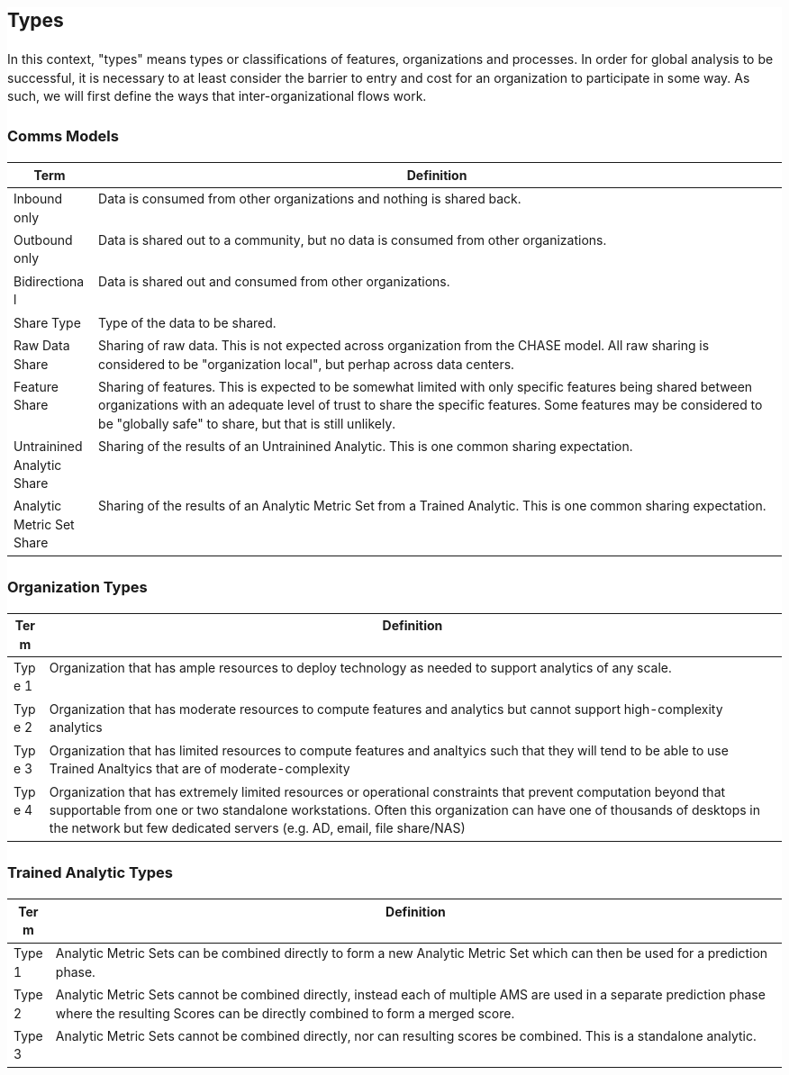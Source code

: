 
## Types

In this context, "types" means types or classifications of features, organizations and processes. In order for global analysis to be successful, it is necessary to at least consider the barrier to entry and cost for an organization to participate in some way. As such, we will first define the ways that inter-organizational flows work.

### Comms Models

| Term | Definition |
| ----- | ----- |
| Inbound only | Data is consumed from other organizations and nothing is shared back. |
| Outbound only | Data is shared out to a community, but no data is consumed from other organizations. |
| Bidirectional | Data is shared out and consumed from other organizations. |
| Share Type | Type of the data to be shared. |
| Raw Data Share | Sharing of raw data. This is not expected across organization from the CHASE model. All raw sharing is considered to be "organization local", but perhap across data centers. |
| Feature Share | Sharing of features. This is expected to be somewhat limited with only specific features being shared between organizations with an adequate level of trust to share the specific features. Some features may be considered to be "globally safe" to share, but that is still unlikely. |
| Untrainined Analytic Share | Sharing of the results of an Untrainined Analytic. This is one common sharing expectation. |
| Analytic Metric Set Share | Sharing of the results of an Analytic Metric Set from a Trained Analytic. This is one common sharing expectation. |


### Organization Types

| Term | Definition |
| ----- | ----- |
| Type 1 | Organization that has ample resources to deploy technology as needed to support analytics of any scale. |
| Type 2 | Organization that has moderate resources to compute features and analytics but cannot support high-complexity analytics |
| Type 3 | Organization that has limited resources to compute features and analtyics such that they will tend to be able to use Trained Analtyics that are of moderate-complexity |
| Type 4 | Organization that has extremely limited resources or operational constraints that prevent computation beyond that supportable from one or two standalone workstations. Often this organization can have one of thousands of desktops in the network but few dedicated servers (e.g. AD, email, file share/NAS) |


### Trained Analytic Types

| Term | Definition |
| ----- | ----- |
| Type 1 | Analytic Metric Sets can be combined directly to form a new Analytic Metric Set which can then be used for a prediction phase. |
| Type 2 | Analytic Metric Sets cannot be combined directly, instead each of multiple AMS are used in a separate prediction phase where the resulting Scores can be directly combined to form a merged score. |
| Type 3 | Analytic Metric Sets cannot be combined directly, nor can resulting scores be combined. This is a standalone analytic. |
